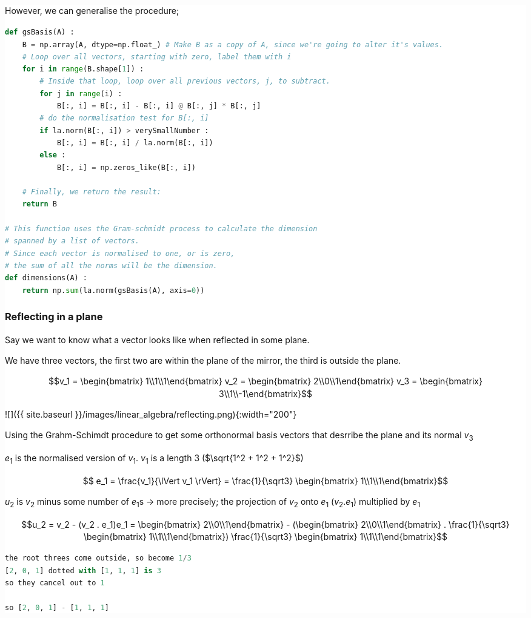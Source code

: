 However, we can generalise the procedure;

```python
def gsBasis(A) :
    B = np.array(A, dtype=np.float_) # Make B as a copy of A, since we're going to alter it's values.
    # Loop over all vectors, starting with zero, label them with i
    for i in range(B.shape[1]) :
        # Inside that loop, loop over all previous vectors, j, to subtract.
        for j in range(i) :
            B[:, i] = B[:, i] - B[:, i] @ B[:, j] * B[:, j]
        # do the normalisation test for B[:, i]
        if la.norm(B[:, i]) > verySmallNumber :
            B[:, i] = B[:, i] / la.norm(B[:, i])
        else :
            B[:, i] = np.zeros_like(B[:, i])
            
    # Finally, we return the result:
    return B

# This function uses the Gram-schmidt process to calculate the dimension
# spanned by a list of vectors.
# Since each vector is normalised to one, or is zero,
# the sum of all the norms will be the dimension.
def dimensions(A) :
    return np.sum(la.norm(gsBasis(A), axis=0))
```

### Reflecting in a plane

Say we want to know what a vector looks like when reflected in some plane.

We have three vectors, the first two are within the plane of the mirror, the third is outside the plane.

$$v_1 = \begin{bmatrix} 1\\1\\1\end{bmatrix} v_2 = \begin{bmatrix} 2\\0\\1\end{bmatrix} v_3 = \begin{bmatrix} 3\\1\\-1\end{bmatrix}$$

![]({{ site.baseurl }}/images/linear_algebra/reflecting.png){:width="200"}

Using the Grahm-Schimdt procedure to get some orthonormal basis vectors that desrribe the plane and its normal $v_3$

$e_1$ is the normalised version of $v_1$. $v_1$ is a length 3 ($\sqrt{1^2 + 1^2 + 1^2}$)

$$ e_1 = \frac{v_1}{\lVert v_1 \rVert} = \frac{1}{\sqrt3} \begin{bmatrix} 1\\1\\1\end{bmatrix}$$

$u_2$ is $v_2$ minus some number of $e_1$s -> more precisely; the projection of $v_2$ onto $e_1$ ($v_2 . e_1$) multiplied by $e_1$

$$u_2 = v_2 - (v_2 . e_1)e_1 = \begin{bmatrix} 2\\0\\1\end{bmatrix} - (\begin{bmatrix} 2\\0\\1\end{bmatrix} . \frac{1}{\sqrt3} \begin{bmatrix} 1\\1\\1\end{bmatrix}) \frac{1}{\sqrt3} \begin{bmatrix} 1\\1\\1\end{bmatrix}$$

```python
the root threes come outside, so become 1/3 
[2, 0, 1] dotted with [1, 1, 1] is 3
so they cancel out to 1

so [2, 0, 1] - [1, 1, 1]
```
